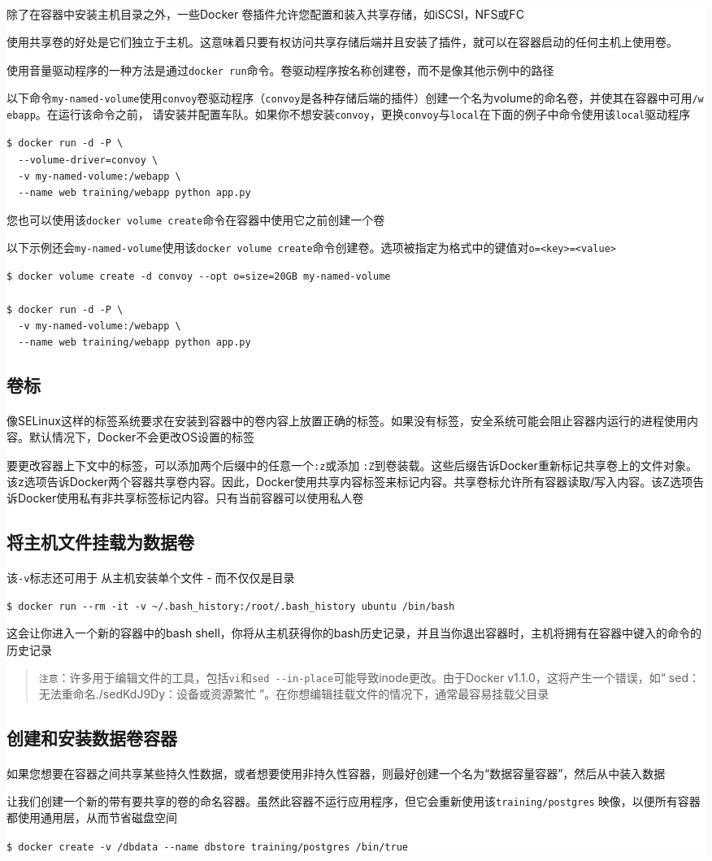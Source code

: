 除了在容器中安装主机目录之外，一些Docker 卷插件允许您配置和装入共享存储，如iSCSI，NFS或FC

使用共享卷的好处是它们独立于主机。这意味着只要有权访问共享存储后端并且安装了插件，就可以在容器启动的任何主机上使用卷。

使用音量驱动程序的一种方法是通过`docker run`命令。卷驱动程序按名称创建卷，而不是像其他示例中的路径

以下命令`my-named-volume`使用`convoy`卷驱动程序（`convoy`是各种存储后端的插件）创建一个名为volume的命名卷，并使其在容器中可用`/webapp`。在运行该命令之前， 请安装并配置车队。如果你不想安装`convoy`，更换`convoy`与`local`在下面的例子中命令使用该`local`驱动程序

```
$ docker run -d -P \
  --volume-driver=convoy \
  -v my-named-volume:/webapp \
  --name web training/webapp python app.py
```

您也可以使用该`docker volume create`命令在容器中使用它之前创建一个卷

以下示例还会`my-named-volume`使用该`docker volume create`命令创建卷。选项被指定为格式中的键值对`o=<key>=<value>`

```
$ docker volume create -d convoy --opt o=size=20GB my-named-volume

$ docker run -d -P \
  -v my-named-volume:/webapp \
  --name web training/webapp python app.py
```

##  卷标

像SELinux这样的标签系统要求在安装到容器中的卷内容上放置正确的标签。如果没有标签，安全系统可能会阻止容器内运行的进程使用内容。默认情况下，Docker不会更改OS设置的标签

要更改容器上下文中的标签，可以添加两个后缀中的任意一个`:z`或添加 `:Z`到卷装载。这些后缀告诉Docker重新标记共享卷上的文件对象。该z选项告诉Docker两个容器共享卷内容。因此，Docker使用共享内容标签来标记内容。共享卷标允许所有容器读取/写入内容。该Z选项告诉Docker使用私有非共享标签标记内容。只有当前容器可以使用私人卷

##  将主机文件挂载为数据卷

该`-v`标志还可用于 从主机安装单个文件 - 而不仅仅是目录

```
$ docker run --rm -it -v ~/.bash_history:/root/.bash_history ubuntu /bin/bash
```

这会让你进入一个新的容器中的bash shell，你将从主机获得你的bash历史记录，并且当你退出容器时，主机将拥有在容器中键入的命令的历史记录

>   `注意`：许多用于编辑文件的工具，包括`vi`和`sed --in-place`可能导致inode更改。由于Docker v1.1.0，这将产生一个错误，如“ sed：无法重命名./sedKdJ9Dy：设备或资源繁忙 ”。在你想编辑挂载文件的情况下，通常最容易挂载父目录

##  创建和安装数据卷容器

如果您想要在容器之间共享某些持久性数据，或者想要使用非持久性容器，则最好创建一个名为“数据容量容器”，然后从中装入数据

让我们创建一个新的带有要共享的卷的命名容器。虽然此容器不运行应用程序，但它会重新使用该`training/postgres` 映像，以便所有容器都使用通用层，从而节省磁盘空间  

```
$ docker create -v /dbdata --name dbstore training/postgres /bin/true
```
